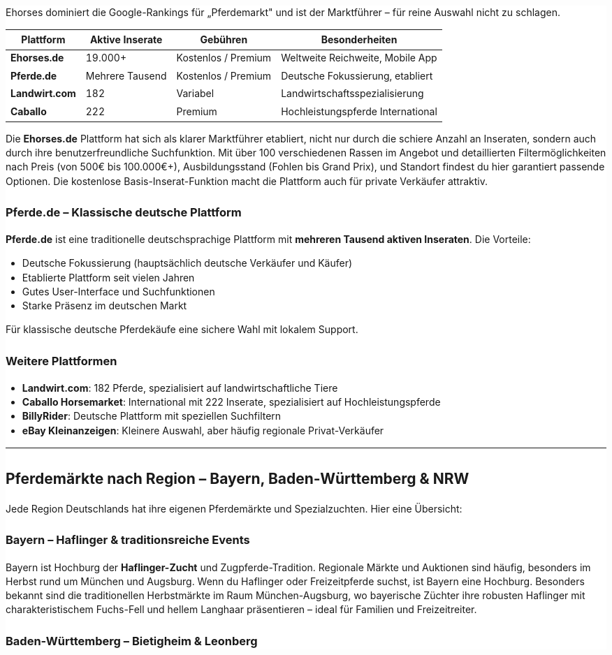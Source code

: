 Ehorses dominiert die Google-Rankings für „Pferdemarkt" und ist der Marktführer – für reine Auswahl nicht zu schlagen.

| Plattform | Aktive Inserate | Gebühren | Besonderheiten |
|-----------|----------------|----------|----------------|
| **Ehorses.de** | 19.000+ | Kostenlos / Premium | Weltweite Reichweite, Mobile App |
| **Pferde.de** | Mehrere Tausend | Kostenlos / Premium | Deutsche Fokussierung, etabliert |
| **Landwirt.com** | 182 | Variabel | Landwirtschaftsspezialisierung |
| **Caballo** | 222 | Premium | Hochleistungspferde International |

Die **Ehorses.de** Plattform hat sich als klarer Marktführer etabliert, nicht nur durch die schiere Anzahl an Inseraten, sondern auch durch ihre benutzerfreundliche Suchfunktion. Mit über 100 verschiedenen Rassen im Angebot und detaillierten Filtermöglichkeiten nach Preis (von 500€ bis 100.000€+), Ausbildungsstand (Fohlen bis Grand Prix), und Standort findest du hier garantiert passende Optionen. Die kostenlose Basis-Inserat-Funktion macht die Plattform auch für private Verkäufer attraktiv.

### Pferde.de – Klassische deutsche Plattform

**Pferde.de** ist eine traditionelle deutschsprachige Plattform mit **mehreren Tausend aktiven Inseraten**. Die Vorteile:

- Deutsche Fokussierung (hauptsächlich deutsche Verkäufer und Käufer)
- Etablierte Plattform seit vielen Jahren
- Gutes User-Interface und Suchfunktionen
- Starke Präsenz im deutschen Markt

Für klassische deutsche Pferdekäufe eine sichere Wahl mit lokalem Support.

### Weitere Plattformen

- **Landwirt.com**: 182 Pferde, spezialisiert auf landwirtschaftliche Tiere
- **Caballo Horsemarket**: International mit 222 Inserate, spezialisiert auf Hochleistungspferde
- **BillyRider**: Deutsche Plattform mit speziellen Suchfiltern
- **eBay Kleinanzeigen**: Kleinere Auswahl, aber häufig regionale Privat-Verkäufer

---

## Pferdemärkte nach Region – Bayern, Baden-Württemberg & NRW

Jede Region Deutschlands hat ihre eigenen Pferdemärkte und Spezialzuchten. Hier eine Übersicht:

### Bayern – Haflinger & traditionsreiche Events

Bayern ist Hochburg der **Haflinger-Zucht** und Zugpferde-Tradition. Regionale Märkte und Auktionen sind häufig, besonders im Herbst rund um München und Augsburg. Wenn du Haflinger oder Freizeitpferde suchst, ist Bayern eine Hochburg. Besonders bekannt sind die traditionellen Herbstmärkte im Raum München-Augsburg, wo bayerische Züchter ihre robusten Haflinger mit charakteristischem Fuchs-Fell und hellem Langhaar präsentieren – ideal für Familien und Freizeitreiter.

### Baden-Württemberg – Bietigheim & Leonberg

